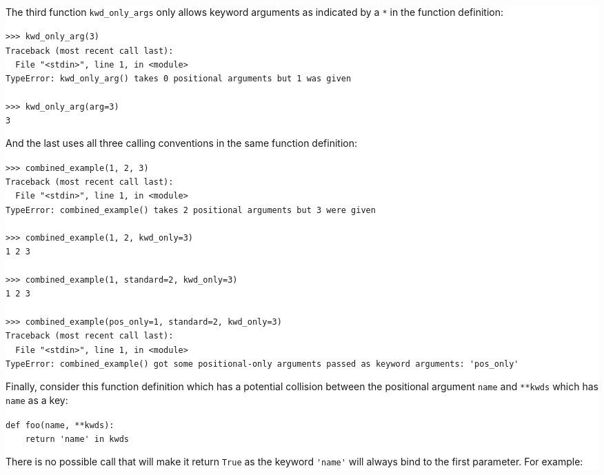 
The third function `kwd_only_args` only allows keyword arguments as indicated
by a `*` in the function definition:



```
>>> kwd_only_arg(3)
Traceback (most recent call last):
  File "<stdin>", line 1, in <module>
TypeError: kwd_only_arg() takes 0 positional arguments but 1 was given

>>> kwd_only_arg(arg=3)
3

```


And the last uses all three calling conventions in the same function
definition:



```
>>> combined_example(1, 2, 3)
Traceback (most recent call last):
  File "<stdin>", line 1, in <module>
TypeError: combined_example() takes 2 positional arguments but 3 were given

>>> combined_example(1, 2, kwd_only=3)
1 2 3

>>> combined_example(1, standard=2, kwd_only=3)
1 2 3

>>> combined_example(pos_only=1, standard=2, kwd_only=3)
Traceback (most recent call last):
  File "<stdin>", line 1, in <module>
TypeError: combined_example() got some positional-only arguments passed as keyword arguments: 'pos_only'

```


Finally, consider this function definition which has a potential collision between the positional argument `name` and `**kwds` which has `name` as a key:



```
def foo(name, **kwds):
    return 'name' in kwds

```


There is no possible call that will make it return `True` as the keyword `'name'`
will always bind to the first parameter. For example:

